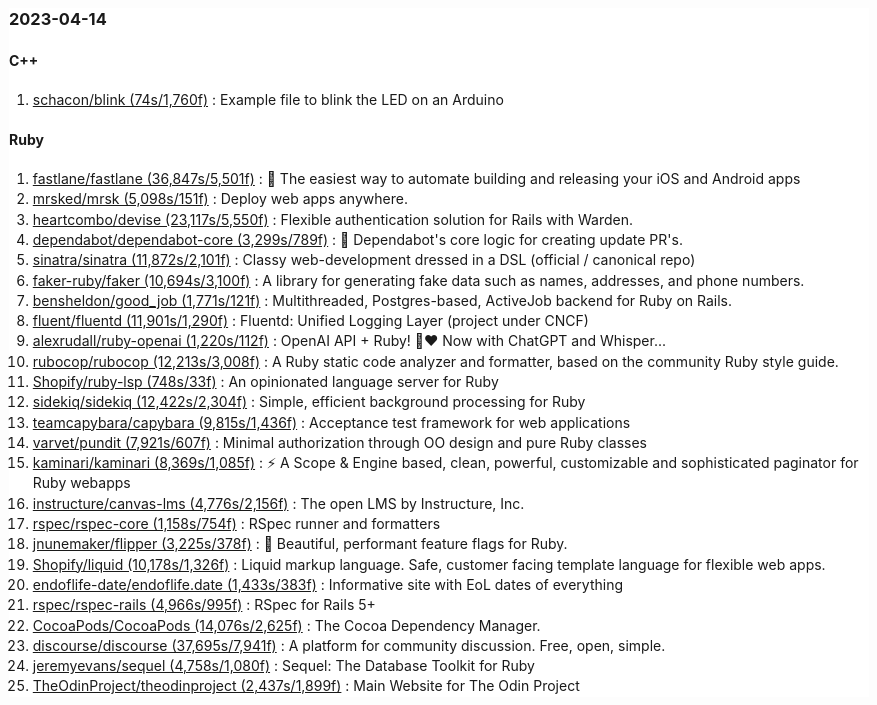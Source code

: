 ### 2023-04-14

#### C++
1. [schacon/blink (74s/1,760f)](https://github.com/schacon/blink) : Example file to blink the LED on an Arduino

#### Ruby
1. [fastlane/fastlane (36,847s/5,501f)](https://github.com/fastlane/fastlane) : 🚀 The easiest way to automate building and releasing your iOS and Android apps
2. [mrsked/mrsk (5,098s/151f)](https://github.com/mrsked/mrsk) : Deploy web apps anywhere.
3. [heartcombo/devise (23,117s/5,550f)](https://github.com/heartcombo/devise) : Flexible authentication solution for Rails with Warden.
4. [dependabot/dependabot-core (3,299s/789f)](https://github.com/dependabot/dependabot-core) : 🤖 Dependabot's core logic for creating update PR's.
5. [sinatra/sinatra (11,872s/2,101f)](https://github.com/sinatra/sinatra) : Classy web-development dressed in a DSL (official / canonical repo)
6. [faker-ruby/faker (10,694s/3,100f)](https://github.com/faker-ruby/faker) : A library for generating fake data such as names, addresses, and phone numbers.
7. [bensheldon/good_job (1,771s/121f)](https://github.com/bensheldon/good_job) : Multithreaded, Postgres-based, ActiveJob backend for Ruby on Rails.
8. [fluent/fluentd (11,901s/1,290f)](https://github.com/fluent/fluentd) : Fluentd: Unified Logging Layer (project under CNCF)
9. [alexrudall/ruby-openai (1,220s/112f)](https://github.com/alexrudall/ruby-openai) : OpenAI API + Ruby! 🤖❤️ Now with ChatGPT and Whisper...
10. [rubocop/rubocop (12,213s/3,008f)](https://github.com/rubocop/rubocop) : A Ruby static code analyzer and formatter, based on the community Ruby style guide.
11. [Shopify/ruby-lsp (748s/33f)](https://github.com/Shopify/ruby-lsp) : An opinionated language server for Ruby
12. [sidekiq/sidekiq (12,422s/2,304f)](https://github.com/sidekiq/sidekiq) : Simple, efficient background processing for Ruby
13. [teamcapybara/capybara (9,815s/1,436f)](https://github.com/teamcapybara/capybara) : Acceptance test framework for web applications
14. [varvet/pundit (7,921s/607f)](https://github.com/varvet/pundit) : Minimal authorization through OO design and pure Ruby classes
15. [kaminari/kaminari (8,369s/1,085f)](https://github.com/kaminari/kaminari) : ⚡ A Scope & Engine based, clean, powerful, customizable and sophisticated paginator for Ruby webapps
16. [instructure/canvas-lms (4,776s/2,156f)](https://github.com/instructure/canvas-lms) : The open LMS by Instructure, Inc.
17. [rspec/rspec-core (1,158s/754f)](https://github.com/rspec/rspec-core) : RSpec runner and formatters
18. [jnunemaker/flipper (3,225s/378f)](https://github.com/jnunemaker/flipper) : 🐬 Beautiful, performant feature flags for Ruby.
19. [Shopify/liquid (10,178s/1,326f)](https://github.com/Shopify/liquid) : Liquid markup language. Safe, customer facing template language for flexible web apps.
20. [endoflife-date/endoflife.date (1,433s/383f)](https://github.com/endoflife-date/endoflife.date) : Informative site with EoL dates of everything
21. [rspec/rspec-rails (4,966s/995f)](https://github.com/rspec/rspec-rails) : RSpec for Rails 5+
22. [CocoaPods/CocoaPods (14,076s/2,625f)](https://github.com/CocoaPods/CocoaPods) : The Cocoa Dependency Manager.
23. [discourse/discourse (37,695s/7,941f)](https://github.com/discourse/discourse) : A platform for community discussion. Free, open, simple.
24. [jeremyevans/sequel (4,758s/1,080f)](https://github.com/jeremyevans/sequel) : Sequel: The Database Toolkit for Ruby
25. [TheOdinProject/theodinproject (2,437s/1,899f)](https://github.com/TheOdinProject/theodinproject) : Main Website for The Odin Project
